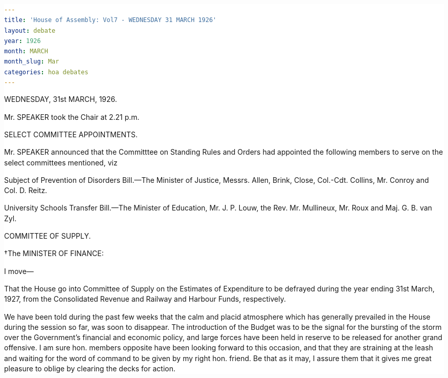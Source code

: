 ```yaml
---
title: 'House of Assembly: Vol7 - WEDNESDAY 31 MARCH 1926'
layout: debate
year: 1926
month: MARCH
month_slug: Mar
categories: hoa debates
---
```


<debateSection name="#opening">

<heading><span class="col_2129-2130" refersTo="page_0017"/>WEDNESDAY, 31st MARCH, 1926.</heading>

<p>Mr. SPEAKER took the Chair at <recordedTime time="1926-03-31T14:21:00">2.21 p.m.</recordedTime></p>

<debateSection name="#select_committee_appointments">

<heading>SELECT COMMITTEE APPOINTMENTS.</heading>

<p>Mr. SPEAKER announced that the Committtee on Standing Rules and Orders had appointed the following members to serve on the select committees mentioned, viz</p>

<block name="quote">Subject of Prevention of Disorders Bill.&#x2014;The Minister of Justice, Messrs. Allen, Brink, Close, Col.-Cdt. Collins, Mr. Conroy and Col. D. Reitz.</block>

<block name="quote">University Schools Transfer Bill.&#x2014;The Minister of Education, Mr. J. P. Louw, the Rev. Mr. Mullineux, Mr. Roux and Maj. G. B. van Zyl.</block>

</debateSection>

<debateSection name="#committee_of_supply">

<heading>COMMITTEE OF SUPPLY.</heading>

<speech by="#minister_of_finance">

<from>&#x2020;The <person refersTo="hansard_za">MINISTER OF FINANCE</person>:</from>

<p>I move&#x2014;</p>

<block name="quote">That the House go into Committee of Supply on the Estimates of Expenditure to be defrayed during the year ending 31st March, 1927, from the Consolidated Revenue and Railway and Harbour Funds, respectively.</block>

<p>We have been told during the past few weeks that the calm and placid atmosphere which has generally prevailed in the House during the session so far, was soon to disappear. The introduction of the Budget was to be the signal for the bursting of the storm over the Government&#x2019;s financial and economic policy, and large forces have been held in reserve to be released for another grand offensive. I am sure hon. members opposite have been looking forward to this occasion, and that they are straining at the leash and waiting for the word of command to be given by my right hon. friend. Be that as it may, I assure them that it gives me great pleasure to oblige by clearing the decks for action.</p>

</speech>

</debateSection>
